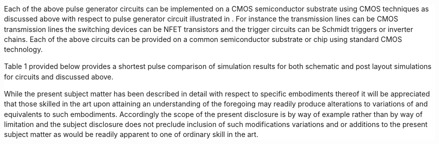 Each of the above pulse generator circuits can be implemented on a CMOS semiconductor substrate using CMOS techniques as discussed above with respect to pulse generator circuit illustrated in . For instance the transmission lines can be CMOS transmission lines the switching devices can be NFET transistors and the trigger circuits can be Schmidt triggers or inverter chains. Each of the above circuits can be provided on a common semiconductor substrate or chip using standard CMOS technology.

Table 1 provided below provides a shortest pulse comparison of simulation results for both schematic and post layout simulations for circuits and discussed above.

While the present subject matter has been described in detail with respect to specific embodiments thereof it will be appreciated that those skilled in the art upon attaining an understanding of the foregoing may readily produce alterations to variations of and equivalents to such embodiments. Accordingly the scope of the present disclosure is by way of example rather than by way of limitation and the subject disclosure does not preclude inclusion of such modifications variations and or additions to the present subject matter as would be readily apparent to one of ordinary skill in the art.

